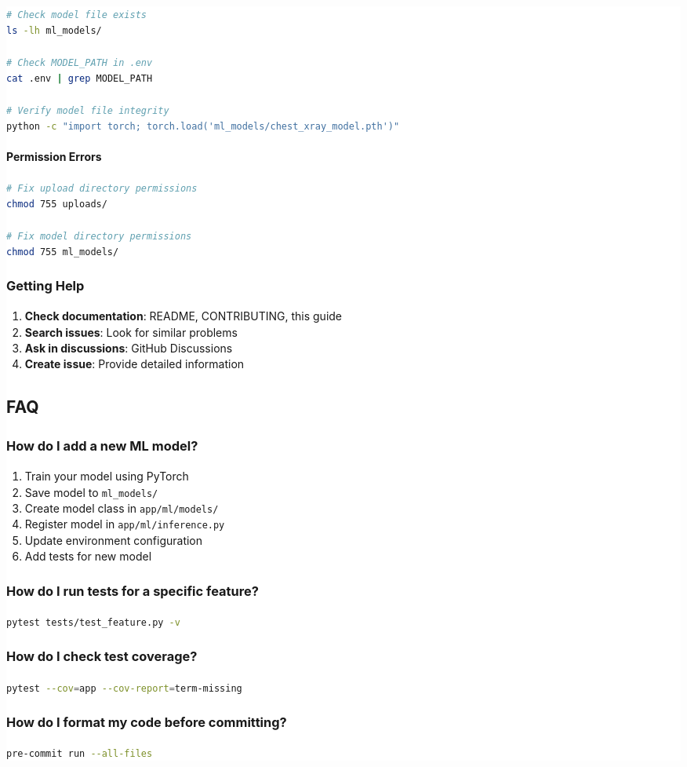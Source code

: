 ```bash
# Check model file exists
ls -lh ml_models/

# Check MODEL_PATH in .env
cat .env | grep MODEL_PATH

# Verify model file integrity
python -c "import torch; torch.load('ml_models/chest_xray_model.pth')"
```

#### Permission Errors

```bash
# Fix upload directory permissions
chmod 755 uploads/

# Fix model directory permissions
chmod 755 ml_models/
```

### Getting Help

1. **Check documentation**: README, CONTRIBUTING, this guide
2. **Search issues**: Look for similar problems
3. **Ask in discussions**: GitHub Discussions
4. **Create issue**: Provide detailed information

## FAQ

### How do I add a new ML model?

1. Train your model using PyTorch
2. Save model to `ml_models/`
3. Create model class in `app/ml/models/`
4. Register model in `app/ml/inference.py`
5. Update environment configuration
6. Add tests for new model

### How do I run tests for a specific feature?

```bash
pytest tests/test_feature.py -v
```

### How do I check test coverage?

```bash
pytest --cov=app --cov-report=term-missing
```

### How do I format my code before committing?

```bash
pre-commit run --all-files
```
